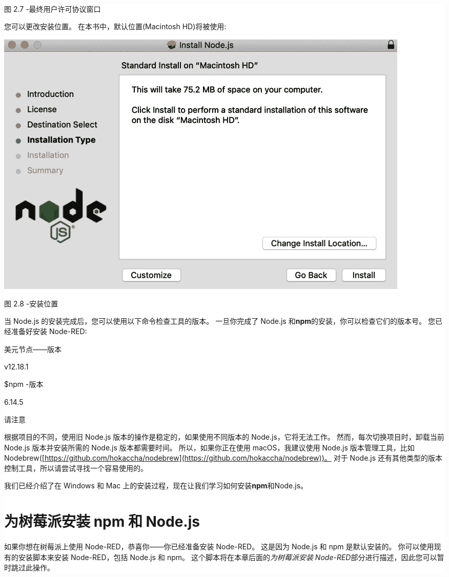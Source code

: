 图 2.7 -最终用户许可协议窗口

您可以更改安装位置。 在本书中，默认位置(Macintosh HD)将被使用:

![Figure 2.8 – Install location ](img/Figure_2.8_B16353.jpg)

图 2.8 -安装位置

当 Node.js 的安装完成后，您可以使用以下命令检查工具的版本。 一旦你完成了 Node.js 和**npm**的安装，你可以检查它们的版本号。 您已经准备好安装 Node-RED:

美元节点——版本

v12.18.1

$npm -版本

6.14.5

请注意

根据项目的不同，使用旧 Node.js 版本的操作是稳定的，如果使用不同版本的 Node.js，它将无法工作。 然而，每次切换项目时，卸载当前 Node.js 版本并安装所需的 Node.js 版本都需要时间。 所以，如果你正在使用 macOS，我建议使用 Node.js 版本管理工具，比如 Nodebrew([https://github.com/hokaccha/nodebrew](https://github.com/hokaccha/nodebrew))。 对于 Node.js 还有其他类型的版本控制工具，所以请尝试寻找一个容易使用的。

我们已经介绍了在 Windows 和 Mac 上的安装过程，现在让我们学习如何安装**npm**和Node.js。

# 为树莓派安装 npm 和 Node.js

如果你想在树莓派上使用 Node-RED，恭喜你——你已经准备安装 Node-RED。 这是因为 Node.js 和 npm 是默认安装的。 你可以使用现有的安装脚本来安装 Node-RED，包括 Node.js 和 npm。 这个脚本将在本章后面的*为树莓派安装 Node-RED*部分进行描述，因此您可以暂时跳过此操作。
